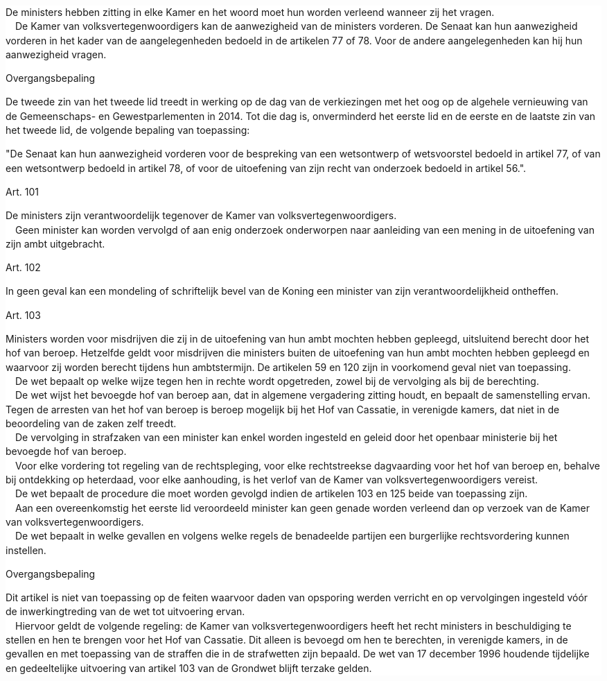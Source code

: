 De ministers hebben zitting in elke Kamer en het woord moet hun worden verleend wanneer zij het vragen.<br/>
&emsp;De Kamer van volksvertegenwoordigers kan de aanwezigheid van de ministers vorderen. De Senaat kan hun aanwezigheid vorderen in het kader van de aangelegenheden bedoeld in de artikelen 77 of 78. Voor de andere aangelegenheden kan hij hun aanwezigheid vragen.

<span class="code"> Overgangsbepaling </span>

De tweede zin van het tweede lid treedt in werking op de dag van de verkiezingen met het oog op de algehele vernieuwing van de Gemeenschaps- en Gewestparlementen in 2014. Tot die dag is, onverminderd het eerste lid en de eerste en de laatste zin van het tweede lid, de volgende bepaling van toepassing:

"De Senaat kan hun aanwezigheid vorderen voor de bespreking van een wetsontwerp of wetsvoorstel bedoeld in artikel 77, of van een wetsontwerp bedoeld in artikel 78, of voor de uitoefening van zijn recht van onderzoek bedoeld in artikel 56.".

<span class="code"> Art. 101 </span>

De ministers zijn verantwoordelijk tegenover de Kamer van volksvertegenwoordigers.<br/>
&emsp;Geen minister kan worden vervolgd of aan enig onderzoek onderworpen naar aanleiding van een mening in de uitoefening van zijn ambt uitgebracht.

<span class="code"> Art. 102 </span>

In geen geval kan een mondeling of schriftelijk bevel van de Koning een minister van zijn verantwoordelijkheid ontheffen.

<span class="code"> Art. 103 </span>

Ministers worden voor misdrijven die zij in de uitoefening van hun ambt mochten hebben gepleegd, uitsluitend berecht door het hof van beroep. Hetzelfde geldt voor misdrijven die ministers buiten de uitoefening van hun ambt mochten hebben gepleegd en waarvoor zij worden berecht tijdens hun ambtstermijn. De artikelen 59 en 120 zijn in voorkomend geval niet van toepassing.<br/>
&emsp;De wet bepaalt op welke wijze tegen hen in rechte wordt opgetreden, zowel bij de vervolging als bij de berechting.<br/>
&emsp;De wet wijst het bevoegde hof van beroep aan, dat in algemene vergadering zitting houdt, en bepaalt de samenstelling ervan. Tegen de arresten van het hof van beroep is beroep mogelijk bij het Hof van Cassatie, in verenigde kamers, dat niet in de beoordeling van de zaken zelf treedt.<br/>
&emsp;De vervolging in strafzaken van een minister kan enkel worden ingesteld en geleid door het openbaar ministerie bij het bevoegde hof van beroep.<br/>
&emsp;Voor elke vordering tot regeling van de rechtspleging, voor elke rechtstreekse dagvaarding voor het hof van beroep en, behalve bij ontdekking op heterdaad, voor elke aanhouding, is het verlof van de Kamer van volksvertegenwoordigers vereist.<br/>
&emsp;De wet bepaalt de procedure die moet worden gevolgd indien de artikelen 103 en 125 beide van toepassing zijn.<br/>
&emsp;Aan een overeenkomstig het eerste lid veroordeeld minister kan geen genade worden verleend dan op verzoek van de Kamer van volksvertegenwoordigers.<br/>
&emsp;De wet bepaalt in welke gevallen en volgens welke regels de benadeelde partijen een burgerlijke rechtsvordering kunnen instellen.

<span class="code"> Overgangsbepaling </span>

Dit artikel is niet van toepassing op de feiten waarvoor daden van opsporing werden verricht en op vervolgingen ingesteld vóór de inwerkingtreding van de wet tot uitvoering ervan.<br/>
&emsp;Hiervoor geldt de volgende regeling: de Kamer van volksvertegenwoordigers heeft het recht ministers in beschuldiging te stellen en hen te brengen voor het Hof van Cassatie. Dit alleen is bevoegd om hen te berechten, in verenigde kamers, in de gevallen en met toepassing van de straffen die in de strafwetten zijn bepaald. De wet van 17 december 1996 houdende tijdelijke en gedeeltelijke uitvoering van artikel 103 van de Grondwet blijft terzake gelden.
